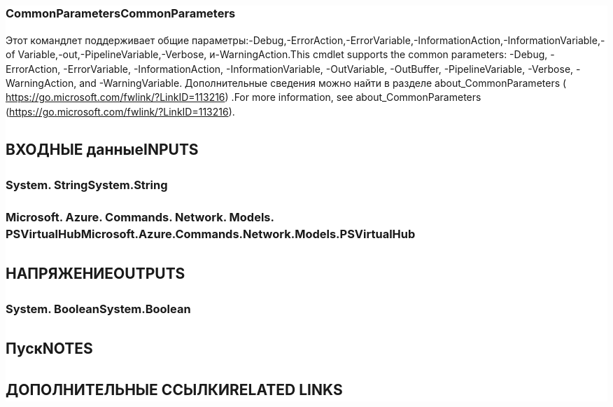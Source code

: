### <span data-ttu-id="c7df9-147">CommonParameters</span><span class="sxs-lookup"><span data-stu-id="c7df9-147">CommonParameters</span></span>
<span data-ttu-id="c7df9-148">Этот командлет поддерживает общие параметры:-Debug,-ErrorAction,-ErrorVariable,-InformationAction,-InformationVariable,-of Variable,-out,-PipelineVariable,-Verbose, и-WarningAction.</span><span class="sxs-lookup"><span data-stu-id="c7df9-148">This cmdlet supports the common parameters: -Debug, -ErrorAction, -ErrorVariable, -InformationAction, -InformationVariable, -OutVariable, -OutBuffer, -PipelineVariable, -Verbose, -WarningAction, and -WarningVariable.</span></span> <span data-ttu-id="c7df9-149">Дополнительные сведения можно найти в разделе about_CommonParameters ( https://go.microsoft.com/fwlink/?LinkID=113216) .</span><span class="sxs-lookup"><span data-stu-id="c7df9-149">For more information, see about_CommonParameters (https://go.microsoft.com/fwlink/?LinkID=113216).</span></span>

## <span data-ttu-id="c7df9-150">ВХОДНЫЕ данные</span><span class="sxs-lookup"><span data-stu-id="c7df9-150">INPUTS</span></span>

### <span data-ttu-id="c7df9-151">System. String</span><span class="sxs-lookup"><span data-stu-id="c7df9-151">System.String</span></span>

### <span data-ttu-id="c7df9-152">Microsoft. Azure. Commands. Network. Models. PSVirtualHub</span><span class="sxs-lookup"><span data-stu-id="c7df9-152">Microsoft.Azure.Commands.Network.Models.PSVirtualHub</span></span>

## <span data-ttu-id="c7df9-153">НАПРЯЖЕНИЕ</span><span class="sxs-lookup"><span data-stu-id="c7df9-153">OUTPUTS</span></span>

### <span data-ttu-id="c7df9-154">System. Boolean</span><span class="sxs-lookup"><span data-stu-id="c7df9-154">System.Boolean</span></span>

## <span data-ttu-id="c7df9-155">Пуск</span><span class="sxs-lookup"><span data-stu-id="c7df9-155">NOTES</span></span>

## <span data-ttu-id="c7df9-156">ДОПОЛНИТЕЛЬНЫЕ ССЫЛКИ</span><span class="sxs-lookup"><span data-stu-id="c7df9-156">RELATED LINKS</span></span>
